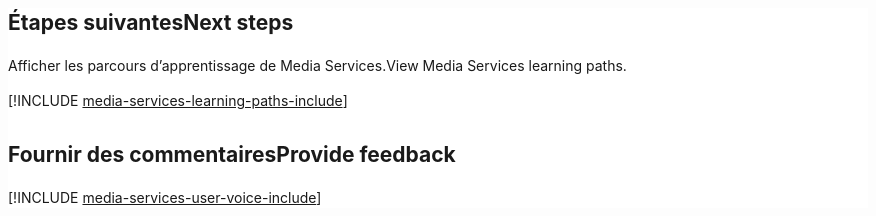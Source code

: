 ## <a name="next-steps"></a><span data-ttu-id="3bb1b-200">Étapes suivantes</span><span class="sxs-lookup"><span data-stu-id="3bb1b-200">Next steps</span></span>
<span data-ttu-id="3bb1b-201">Afficher les parcours d’apprentissage de Media Services.</span><span class="sxs-lookup"><span data-stu-id="3bb1b-201">View Media Services learning paths.</span></span>

[!INCLUDE [media-services-learning-paths-include](../../includes/media-services-learning-paths-include.md)]

## <a name="provide-feedback"></a><span data-ttu-id="3bb1b-202">Fournir des commentaires</span><span class="sxs-lookup"><span data-stu-id="3bb1b-202">Provide feedback</span></span>
[!INCLUDE [media-services-user-voice-include](../../includes/media-services-user-voice-include.md)]

